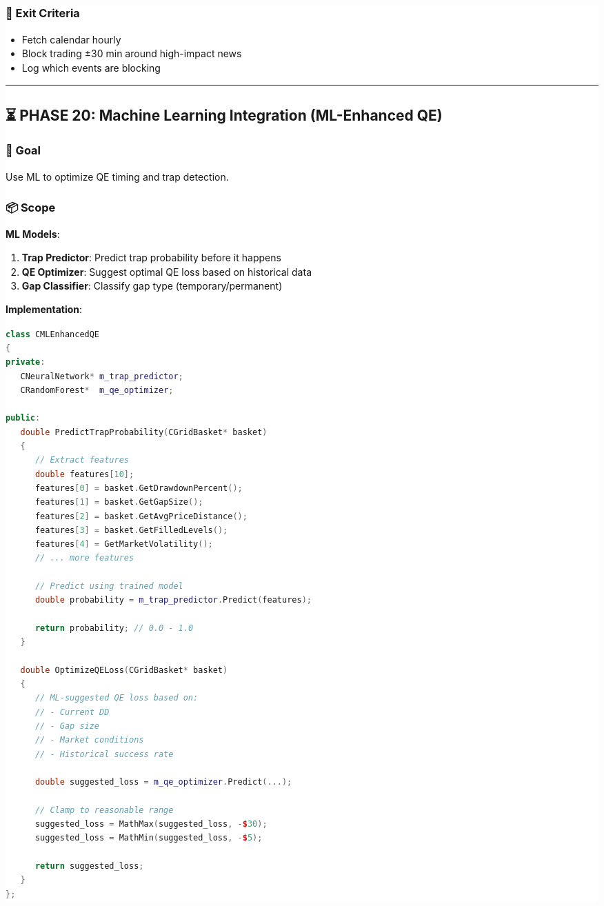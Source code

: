 ### 🎯 Exit Criteria
- Fetch calendar hourly
- Block trading ±30 min around high-impact news
- Log which events are blocking

---

## ⏳ PHASE 20: Machine Learning Integration (ML-Enhanced QE)

### 🎯 Goal
Use ML to optimize QE timing and trap detection.

### 📦 Scope
**ML Models**:
1. **Trap Predictor**: Predict trap probability before it happens
2. **QE Optimizer**: Suggest optimal QE loss based on historical data
3. **Gap Classifier**: Classify gap type (temporary/permanent)

**Implementation**:
```cpp
class CMLEnhancedQE
{
private:
   CNeuralNetwork* m_trap_predictor;
   CRandomForest*  m_qe_optimizer;
   
public:
   double PredictTrapProbability(CGridBasket* basket)
   {
      // Extract features
      double features[10];
      features[0] = basket.GetDrawdownPercent();
      features[1] = basket.GetGapSize();
      features[2] = basket.GetAvgPriceDistance();
      features[3] = basket.GetFilledLevels();
      features[4] = GetMarketVolatility();
      // ... more features
      
      // Predict using trained model
      double probability = m_trap_predictor.Predict(features);
      
      return probability; // 0.0 - 1.0
   }
   
   double OptimizeQELoss(CGridBasket* basket)
   {
      // ML-suggested QE loss based on:
      // - Current DD
      // - Gap size
      // - Market conditions
      // - Historical success rate
      
      double suggested_loss = m_qe_optimizer.Predict(...);
      
      // Clamp to reasonable range
      suggested_loss = MathMax(suggested_loss, -$30);
      suggested_loss = MathMin(suggested_loss, -$5);
      
      return suggested_loss;
   }
};
```